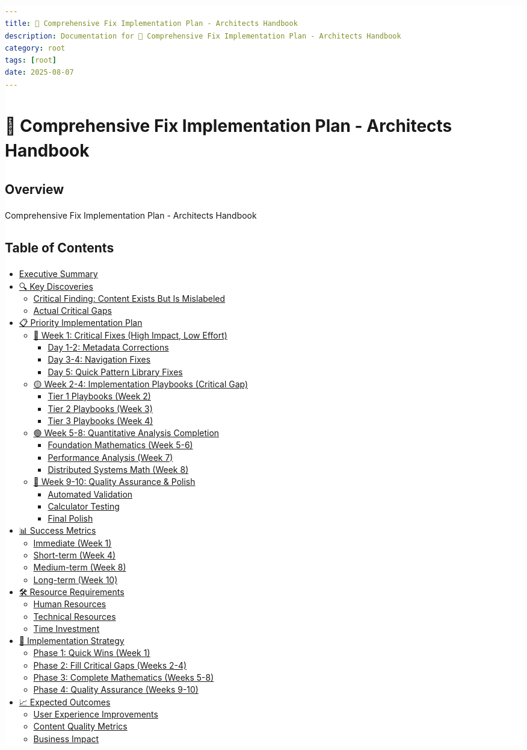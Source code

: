 ```yaml
---
title: 🚀 Comprehensive Fix Implementation Plan - Architects Handbook
description: Documentation for 🚀 Comprehensive Fix Implementation Plan - Architects Handbook
category: root
tags: [root]
date: 2025-08-07
---
```


# 🚀 Comprehensive Fix Implementation Plan - Architects Handbook



## Overview

Comprehensive Fix Implementation Plan - Architects Handbook

## Table of Contents

- [Executive Summary](#executive-summary)
- [🔍 Key Discoveries](#-key-discoveries)
  - [Critical Finding: Content Exists But Is Mislabeled](#critical-finding-content-exists-but-is-mislabeled)
  - [Actual Critical Gaps](#actual-critical-gaps)
- [📋 Priority Implementation Plan](#-priority-implementation-plan)
  - [🔴 Week 1: Critical Fixes (High Impact, Low Effort)](#-week-1-critical-fixes-high-impact-low-effort)
    - [Day 1-2: Metadata Corrections](#day-1-2-metadata-corrections)
    - [Day 3-4: Navigation Fixes](#day-3-4-navigation-fixes)
    - [Day 5: Quick Pattern Library Fixes](#day-5-quick-pattern-library-fixes)
  - [🟡 Week 2-4: Implementation Playbooks (Critical Gap)](#-week-2-4-implementation-playbooks-critical-gap)
    - [Tier 1 Playbooks (Week 2)](#tier-1-playbooks-week-2)
    - [Tier 2 Playbooks (Week 3)](#tier-2-playbooks-week-3)
    - [Tier 3 Playbooks (Week 4)](#tier-3-playbooks-week-4)
  - [🟢 Week 5-8: Quantitative Analysis Completion](#-week-5-8-quantitative-analysis-completion)
    - [Foundation Mathematics (Week 5-6)](#foundation-mathematics-week-5-6)
    - [Performance Analysis (Week 7)](#performance-analysis-week-7)
    - [Distributed Systems Math (Week 8)](#distributed-systems-math-week-8)
  - [🔵 Week 9-10: Quality Assurance & Polish](#-week-9-10-quality-assurance-polish)
    - [Automated Validation](#automated-validation)
    - [Calculator Testing](#calculator-testing)
    - [Final Polish](#final-polish)
- [📊 Success Metrics](#-success-metrics)
  - [Immediate (Week 1)](#immediate-week-1)
  - [Short-term (Week 4)](#short-term-week-4)
  - [Medium-term (Week 8)](#medium-term-week-8)
  - [Long-term (Week 10)](#long-term-week-10)
- [🛠️ Resource Requirements](#-resource-requirements)
  - [Human Resources](#human-resources)
  - [Technical Resources](#technical-resources)
  - [Time Investment](#time-investment)
- [🎯 Implementation Strategy](#-implementation-strategy)
  - [Phase 1: Quick Wins (Week 1)](#phase-1-quick-wins-week-1)
  - [Phase 2: Fill Critical Gaps (Weeks 2-4)](#phase-2-fill-critical-gaps-weeks-2-4)
  - [Phase 3: Complete Mathematics (Weeks 5-8)](#phase-3-complete-mathematics-weeks-5-8)
  - [Phase 4: Quality Assurance (Weeks 9-10)](#phase-4-quality-assurance-weeks-9-10)
- [📈 Expected Outcomes](#-expected-outcomes)
  - [User Experience Improvements](#user-experience-improvements)
  - [Content Quality Metrics](#content-quality-metrics)
  - [Business Impact](#business-impact)